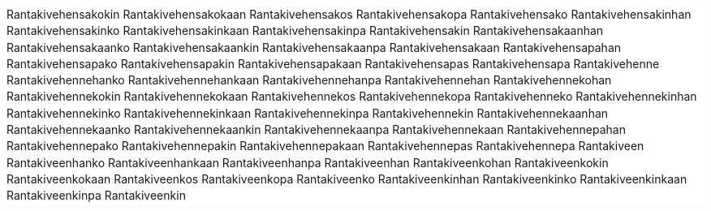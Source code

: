 Rantakivehensakokin
Rantakivehensakokaan
Rantakivehensakos
Rantakivehensakopa
Rantakivehensako
Rantakivehensakinhan
Rantakivehensakinko
Rantakivehensakinkaan
Rantakivehensakinpa
Rantakivehensakin
Rantakivehensakaanhan
Rantakivehensakaanko
Rantakivehensakaankin
Rantakivehensakaanpa
Rantakivehensakaan
Rantakivehensapahan
Rantakivehensapako
Rantakivehensapakin
Rantakivehensapakaan
Rantakivehensapas
Rantakivehensapa
Rantakivehenne
Rantakivehennehanko
Rantakivehennehankaan
Rantakivehennehanpa
Rantakivehennehan
Rantakivehennekohan
Rantakivehennekokin
Rantakivehennekokaan
Rantakivehennekos
Rantakivehennekopa
Rantakivehenneko
Rantakivehennekinhan
Rantakivehennekinko
Rantakivehennekinkaan
Rantakivehennekinpa
Rantakivehennekin
Rantakivehennekaanhan
Rantakivehennekaanko
Rantakivehennekaankin
Rantakivehennekaanpa
Rantakivehennekaan
Rantakivehennepahan
Rantakivehennepako
Rantakivehennepakin
Rantakivehennepakaan
Rantakivehennepas
Rantakivehennepa
Rantakiveen
Rantakiveenhanko
Rantakiveenhankaan
Rantakiveenhanpa
Rantakiveenhan
Rantakiveenkohan
Rantakiveenkokin
Rantakiveenkokaan
Rantakiveenkos
Rantakiveenkopa
Rantakiveenko
Rantakiveenkinhan
Rantakiveenkinko
Rantakiveenkinkaan
Rantakiveenkinpa
Rantakiveenkin